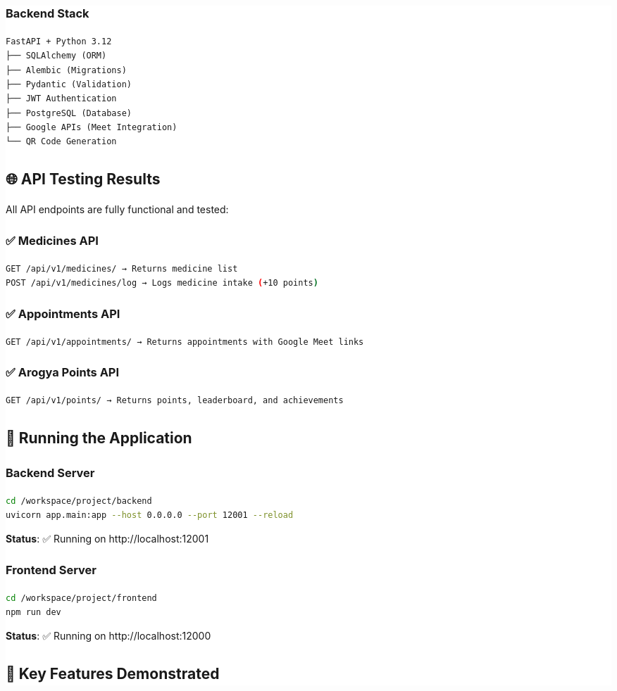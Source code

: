 ### **Backend Stack**
```
FastAPI + Python 3.12
├── SQLAlchemy (ORM)
├── Alembic (Migrations)
├── Pydantic (Validation)
├── JWT Authentication
├── PostgreSQL (Database)
├── Google APIs (Meet Integration)
└── QR Code Generation
```

## 🌐 API Testing Results

All API endpoints are fully functional and tested:

### ✅ Medicines API
```bash
GET /api/v1/medicines/ → Returns medicine list
POST /api/v1/medicines/log → Logs medicine intake (+10 points)
```

### ✅ Appointments API
```bash
GET /api/v1/appointments/ → Returns appointments with Google Meet links
```

### ✅ Arogya Points API
```bash
GET /api/v1/points/ → Returns points, leaderboard, and achievements
```

## 🚀 Running the Application

### **Backend Server**
```bash
cd /workspace/project/backend
uvicorn app.main:app --host 0.0.0.0 --port 12001 --reload
```
**Status**: ✅ Running on http://localhost:12001

### **Frontend Server**
```bash
cd /workspace/project/frontend
npm run dev
```
**Status**: ✅ Running on http://localhost:12000

## 📱 Key Features Demonstrated
